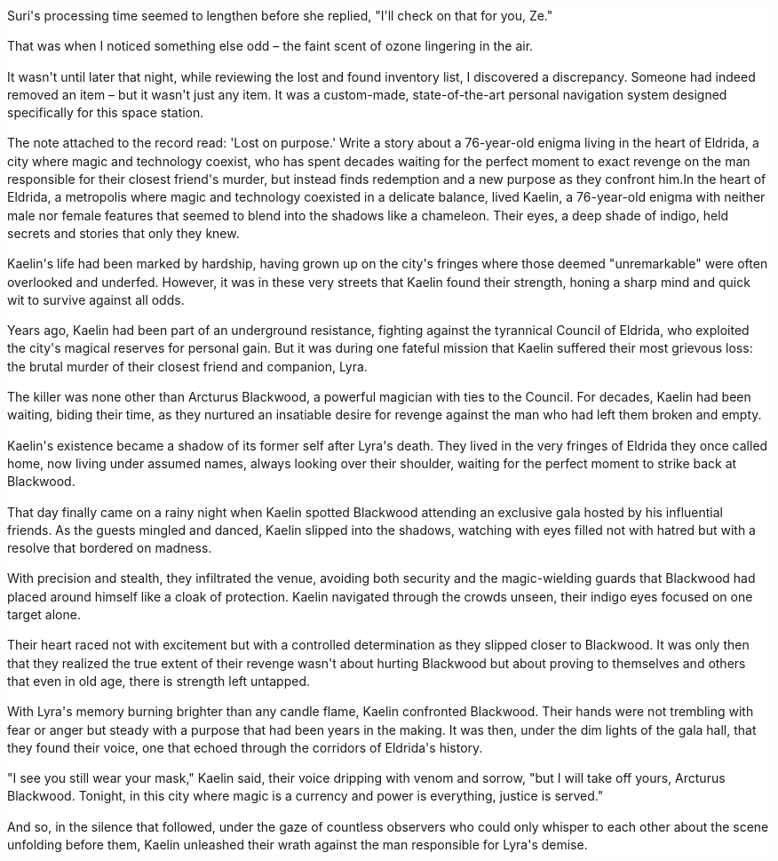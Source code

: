 Suri's processing time seemed to lengthen before she replied, "I'll check on that for you, Ze."

That was when I noticed something else odd – the faint scent of ozone lingering in the air.

It wasn't until later that night, while reviewing the lost and found inventory list, I discovered a discrepancy. Someone had indeed removed an item – but it wasn't just any item. It was a custom-made, state-of-the-art personal navigation system designed specifically for this space station.

The note attached to the record read: 'Lost on purpose.'<end>
Write a story about a 76-year-old enigma living in the heart of Eldrida, a city where magic and technology coexist, who has spent decades waiting for the perfect moment to exact revenge on the man responsible for their closest friend's murder, but instead finds redemption and a new purpose as they confront him.<start>In the heart of Eldrida, a metropolis where magic and technology coexisted in a delicate balance, lived Kaelin, a 76-year-old enigma with neither male nor female features that seemed to blend into the shadows like a chameleon. Their eyes, a deep shade of indigo, held secrets and stories that only they knew.

Kaelin's life had been marked by hardship, having grown up on the city's fringes where those deemed "unremarkable" were often overlooked and underfed. However, it was in these very streets that Kaelin found their strength, honing a sharp mind and quick wit to survive against all odds.

Years ago, Kaelin had been part of an underground resistance, fighting against the tyrannical Council of Eldrida, who exploited the city's magical reserves for personal gain. But it was during one fateful mission that Kaelin suffered their most grievous loss: the brutal murder of their closest friend and companion, Lyra.

The killer was none other than Arcturus Blackwood, a powerful magician with ties to the Council. For decades, Kaelin had been waiting, biding their time, as they nurtured an insatiable desire for revenge against the man who had left them broken and empty.

Kaelin's existence became a shadow of its former self after Lyra's death. They lived in the very fringes of Eldrida they once called home, now living under assumed names, always looking over their shoulder, waiting for the perfect moment to strike back at Blackwood.

That day finally came on a rainy night when Kaelin spotted Blackwood attending an exclusive gala hosted by his influential friends. As the guests mingled and danced, Kaelin slipped into the shadows, watching with eyes filled not with hatred but with a resolve that bordered on madness.

With precision and stealth, they infiltrated the venue, avoiding both security and the magic-wielding guards that Blackwood had placed around himself like a cloak of protection. Kaelin navigated through the crowds unseen, their indigo eyes focused on one target alone.

Their heart raced not with excitement but with a controlled determination as they slipped closer to Blackwood. It was only then that they realized the true extent of their revenge wasn't about hurting Blackwood but about proving to themselves and others that even in old age, there is strength left untapped.

With Lyra's memory burning brighter than any candle flame, Kaelin confronted Blackwood. Their hands were not trembling with fear or anger but steady with a purpose that had been years in the making. It was then, under the dim lights of the gala hall, that they found their voice, one that echoed through the corridors of Eldrida's history.

"I see you still wear your mask," Kaelin said, their voice dripping with venom and sorrow, "but I will take off yours, Arcturus Blackwood. Tonight, in this city where magic is a currency and power is everything, justice is served."

And so, in the silence that followed, under the gaze of countless observers who could only whisper to each other about the scene unfolding before them, Kaelin unleashed their wrath against the man responsible for Lyra's demise.
